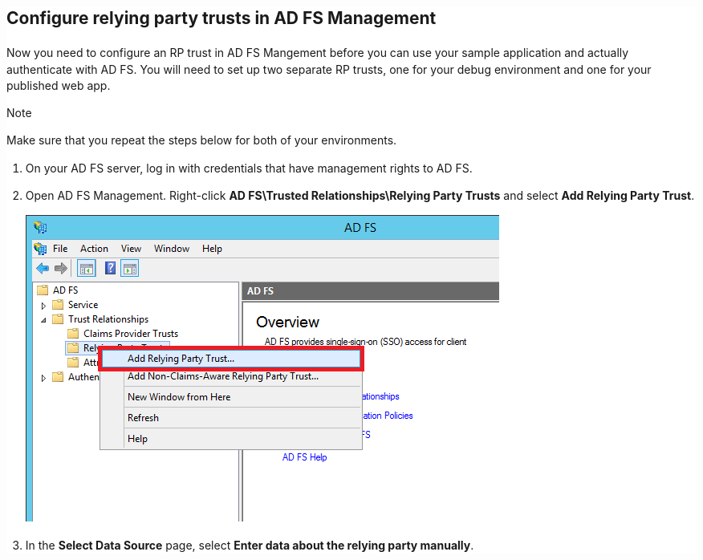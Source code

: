 <a name="bkmk_rptrusts"></a>

## Configure relying party trusts in AD FS Management
Now you need to configure an RP trust in AD FS Mangement before you can use your sample application and actually authenticate with AD FS. You will need to set up two separate RP trusts, one for your debug environment and one for your published web app.

> [!NOTE]
> Make sure that you repeat the steps below for both of your environments.
> 
> 
1. On your AD FS server, log in with credentials that have management rights to AD FS.
2. Open AD FS Management. Right-click **AD FS\Trusted Relationships\Relying Party Trusts** and select **Add Relying Party Trust**.

   ![](./media/web-sites-dotnet-lob-application-adfs/1-add-rptrust.png)

3. In the **Select Data Source** page, select **Enter data about the relying party manually**. 
